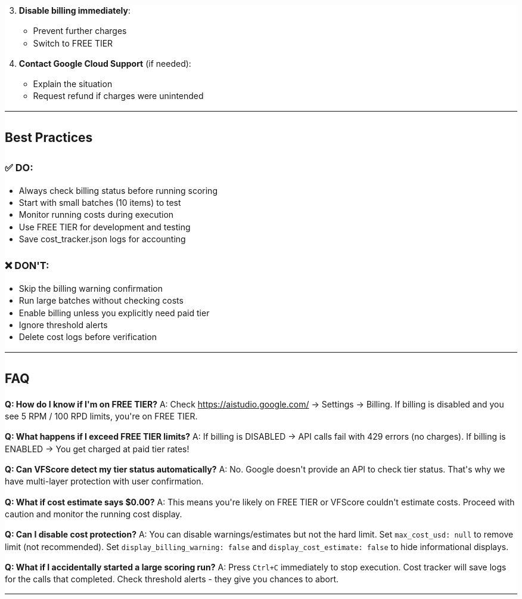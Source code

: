 3. **Disable billing immediately**:
   - Prevent further charges
   - Switch to FREE TIER

4. **Contact Google Cloud Support** (if needed):
   - Explain the situation
   - Request refund if charges were unintended

---

## Best Practices

### ✅ DO:
- Always check billing status before running scoring
- Start with small batches (10 items) to test
- Monitor running costs during execution
- Use FREE TIER for development and testing
- Save cost_tracker.json logs for accounting

### ❌ DON'T:
- Skip the billing warning confirmation
- Run large batches without checking costs
- Enable billing unless you explicitly need paid tier
- Ignore threshold alerts
- Delete cost logs before verification

---

## FAQ

**Q: How do I know if I'm on FREE TIER?**
A: Check https://aistudio.google.com/ → Settings → Billing. If billing is disabled and you see 5 RPM / 100 RPD limits, you're on FREE TIER.

**Q: What happens if I exceed FREE TIER limits?**
A: If billing is DISABLED → API calls fail with 429 errors (no charges).
If billing is ENABLED → You get charged at paid tier rates!

**Q: Can VFScore detect my tier status automatically?**
A: No. Google doesn't provide an API to check tier status. That's why we have multi-layer protection with user confirmation.

**Q: What if cost estimate says $0.00?**
A: This means you're likely on FREE TIER or VFScore couldn't estimate costs. Proceed with caution and monitor the running cost display.

**Q: Can I disable cost protection?**
A: You can disable warnings/estimates but not the hard limit. Set `max_cost_usd: null` to remove limit (not recommended). Set `display_billing_warning: false` and `display_cost_estimate: false` to hide informational displays.

**Q: What if I accidentally started a large scoring run?**
A: Press `Ctrl+C` immediately to stop execution. Cost tracker will save logs for the calls that completed. Check threshold alerts - they give you chances to abort.

---